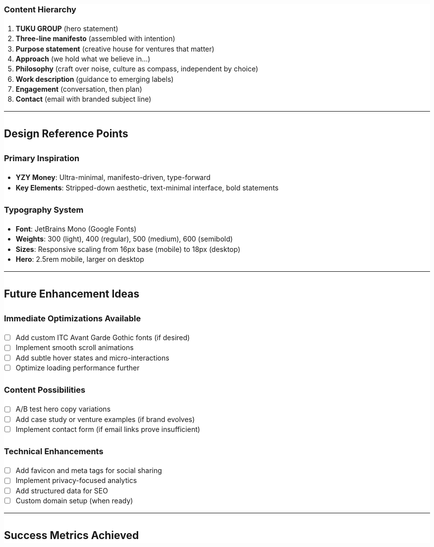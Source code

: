 ### Content Hierarchy
1. **TUKU GROUP** (hero statement)
2. **Three-line manifesto** (assembled with intention)
3. **Purpose statement** (creative house for ventures that matter)
4. **Approach** (we hold what we believe in...)
5. **Philosophy** (craft over noise, culture as compass, independent by choice)
6. **Work description** (guidance to emerging labels)
7. **Engagement** (conversation, then plan)
8. **Contact** (email with branded subject line)

---

## Design Reference Points

### Primary Inspiration
- **YZY Money**: Ultra-minimal, manifesto-driven, type-forward
- **Key Elements**: Stripped-down aesthetic, text-minimal interface, bold statements

### Typography System
- **Font**: JetBrains Mono (Google Fonts)
- **Weights**: 300 (light), 400 (regular), 500 (medium), 600 (semibold)
- **Sizes**: Responsive scaling from 16px base (mobile) to 18px (desktop)
- **Hero**: 2.5rem mobile, larger on desktop

---

## Future Enhancement Ideas

### Immediate Optimizations Available
- [ ] Add custom ITC Avant Garde Gothic fonts (if desired)
- [ ] Implement smooth scroll animations
- [ ] Add subtle hover states and micro-interactions
- [ ] Optimize loading performance further

### Content Possibilities
- [ ] A/B test hero copy variations
- [ ] Add case study or venture examples (if brand evolves)
- [ ] Implement contact form (if email links prove insufficient)

### Technical Enhancements
- [ ] Add favicon and meta tags for social sharing
- [ ] Implement privacy-focused analytics
- [ ] Add structured data for SEO
- [ ] Custom domain setup (when ready)

---

## Success Metrics Achieved
